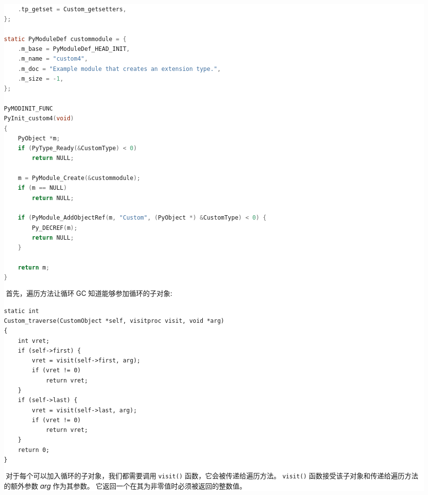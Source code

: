 ``` c
    .tp_getset = Custom_getsetters,
};

static PyModuleDef custommodule = {
    .m_base = PyModuleDef_HEAD_INIT,
    .m_name = "custom4",
    .m_doc = "Example module that creates an extension type.",
    .m_size = -1,
};

PyMODINIT_FUNC
PyInit_custom4(void)
{
    PyObject *m;
    if (PyType_Ready(&CustomType) < 0)
        return NULL;

    m = PyModule_Create(&custommodule);
    if (m == NULL)
        return NULL;

    if (PyModule_AddObjectRef(m, "Custom", (PyObject *) &CustomType) < 0) {
        Py_DECREF(m);
        return NULL;
    }

    return m;
}
```

​	首先，遍历方法让循环 GC 知道能够参加循环的子对象:

```
static int
Custom_traverse(CustomObject *self, visitproc visit, void *arg)
{
    int vret;
    if (self->first) {
        vret = visit(self->first, arg);
        if (vret != 0)
            return vret;
    }
    if (self->last) {
        vret = visit(self->last, arg);
        if (vret != 0)
            return vret;
    }
    return 0;
}
```

​	对于每个可以加入循环的子对象，我们都需要调用 `visit()` 函数，它会被传递给遍历方法。 `visit()` 函数接受该子对象和传递给遍历方法的额外参数 *arg* 作为其参数。 它返回一个在其为非零值时必须被返回的整数值。
